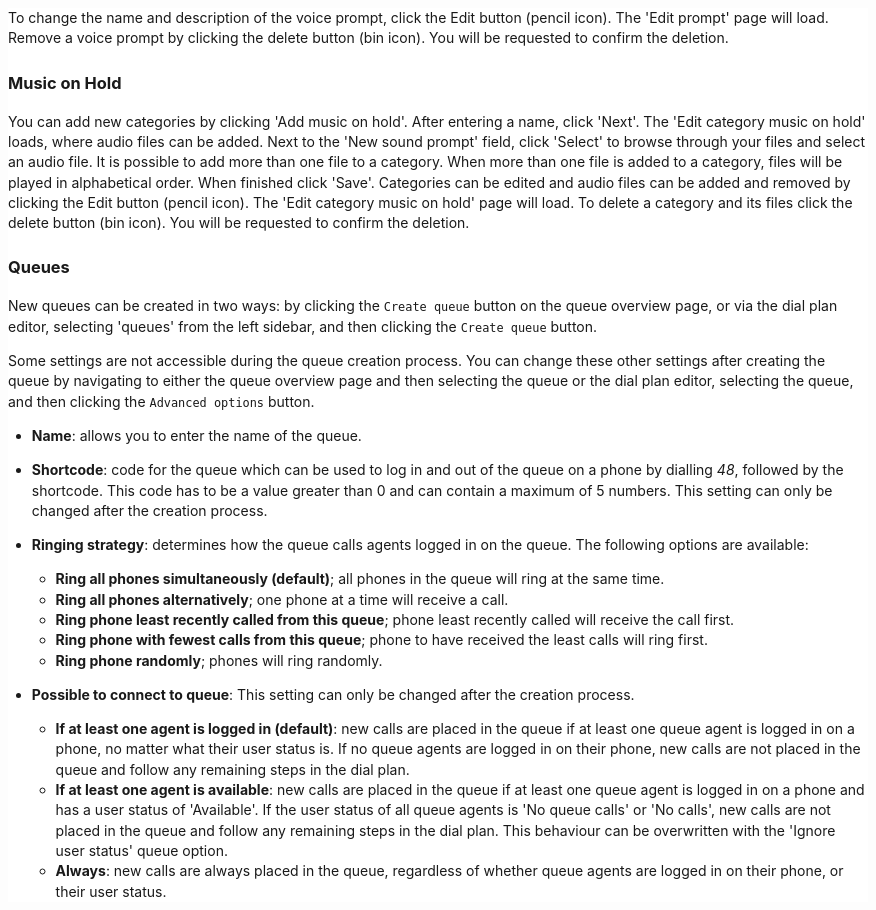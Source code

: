 To change the name and description of the voice prompt, click the Edit button (pencil icon). The 'Edit prompt' page will load.
Remove a voice prompt by clicking the delete button (bin icon). You will be requested to confirm the deletion.

### Music on Hold

You can add new categories by clicking 'Add music on hold'. After entering a name, click 'Next'. The 'Edit category music on hold' loads, where audio files can be added. Next to the 'New sound prompt' field, click 'Select' to browse through your files and select an audio file. It is possible to add more than one file to a category. When more than one file is added to a category, files will be played in alphabetical order. When finished click 'Save'.
Categories can be edited and audio files can be added and removed by clicking the Edit button (pencil icon). The 'Edit category music on hold' page will load.
To delete a category and its files click the delete button (bin icon). You will be requested to confirm the deletion.

### Queues

New queues can be created in two ways: by clicking the `Create queue` button on the queue overview page, or via the dial plan editor, selecting 'queues' from the left sidebar, and then clicking the `Create queue` button.


Some settings are not accessible during the queue creation process. You can change these other settings after creating the queue by navigating to either the queue overview page and then selecting the queue or the dial plan editor, selecting the queue, and then clicking the `Advanced options` button.

* **Name**: allows you to enter the name of the queue.

* **Shortcode**: code for the queue which can be used to log in and out of the queue on a phone by dialling *48*, followed by the shortcode. This code has to be a value greater than 0 and can contain a maximum of 5 numbers. This setting can only be changed after the creation process.

* **Ringing strategy**: determines how the queue calls agents logged in on the queue. The following options are available:
  * **Ring all phones simultaneously (default)**; all phones in the queue will ring at the same time.
  * **Ring all phones alternatively**; one phone at a time will receive a call.
  * **Ring phone least recently called from this queue**; phone least recently called will receive the call first.
  * **Ring phone with fewest calls from this queue**; phone to have received the least calls will ring first.
  * **Ring phone randomly**; phones will ring randomly.
  
* **Possible to connect to queue**: This setting can only be changed after the creation process.
  * **If at least one agent is logged in (default)**: new calls are placed in the queue if at least one queue agent is logged in on a phone, no matter what their user status is. If no queue agents are logged in on their phone, new calls are not placed in the queue and follow any remaining steps in the dial plan.
  * **If at least one agent is available**: new calls are placed in the queue if at least one queue agent is logged in on a phone and has a user status of 'Available'. If the user status of all queue agents is 'No queue calls' or 'No calls', new calls are not placed in the queue and follow any remaining steps in the dial plan. This behaviour can be overwritten with the 'Ignore user status' queue option.
  * **Always**: new calls are always placed in the queue, regardless of whether queue agents are logged in on their phone, or their user status.
